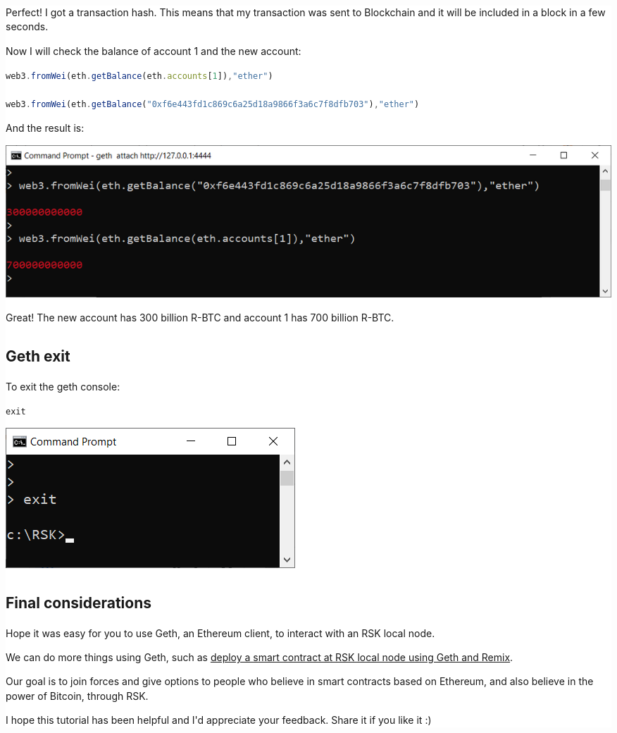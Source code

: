Perfect! I got a transaction hash. This means that my transaction was sent to Blockchain and it will be included in a block in a few seconds.

Now I will check the balance of account 1 and the new account:

```js
web3.fromWei(eth.getBalance(eth.accounts[1]),"ether")

web3.fromWei(eth.getBalance("0xf6e443fd1c869c6a25d18a9866f3a6c7f8dfb703"),"ether")
```

And the result is:

![Balances after transfer](/assets/img/tutorials/geth-attach-local-node/image-22.png)

Great! The new account has 300 billion R-BTC and account 1 has 700 billion R-BTC.

## Geth exit

To exit the geth console:

```js
exit
```

![exit](/assets/img/tutorials/geth-attach-local-node/image-23.png)

## Final considerations

Hope it was easy for you to use Geth, an Ethereum client, to interact with an RSK local node.

We can do more things using Geth, such as [deploy a smart contract at RSK local node using Geth and Remix](/tutorials/ethereum-devs/geth-attach-deploy-smart-contract/).

Our goal is to join forces and give options to people who believe in smart contracts based on Ethereum, and also believe in the power of Bitcoin, through RSK.

I hope this tutorial has been helpful and I'd appreciate your feedback. Share it if you like it :)
